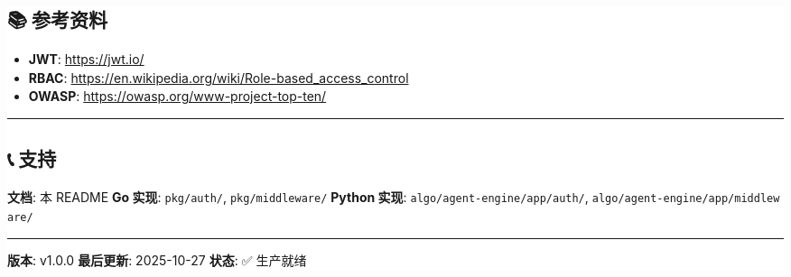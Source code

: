 
## 📚 参考资料

- **JWT**: https://jwt.io/
- **RBAC**: https://en.wikipedia.org/wiki/Role-based_access_control
- **OWASP**: https://owasp.org/www-project-top-ten/

---

## 📞 支持

**文档**: 本 README
**Go 实现**: `pkg/auth/`, `pkg/middleware/`
**Python 实现**: `algo/agent-engine/app/auth/`, `algo/agent-engine/app/middleware/`

---

**版本**: v1.0.0
**最后更新**: 2025-10-27
**状态**: ✅ 生产就绪
